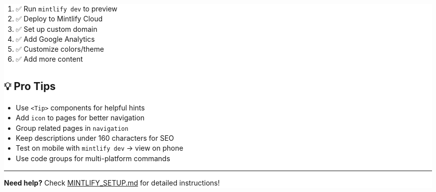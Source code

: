 1. ✅ Run `mintlify dev` to preview
2. ✅ Deploy to Mintlify Cloud
3. ✅ Set up custom domain
4. ✅ Add Google Analytics
5. ✅ Customize colors/theme
6. ✅ Add more content

## 💡 Pro Tips

- Use `<Tip>` components for helpful hints
- Add `icon` to pages for better navigation
- Group related pages in `navigation`
- Keep descriptions under 160 characters for SEO
- Test on mobile with `mintlify dev` → view on phone
- Use code groups for multi-platform commands

---

**Need help?** Check [MINTLIFY_SETUP.md](MINTLIFY_SETUP.md) for detailed instructions!
